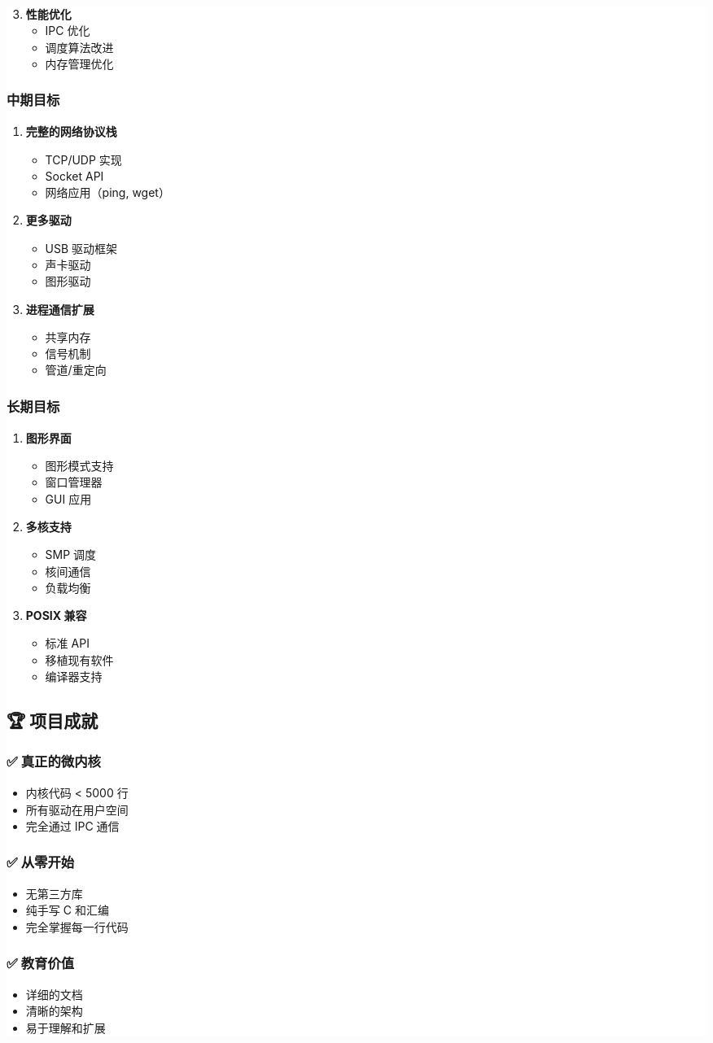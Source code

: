 3. **性能优化**
   - IPC 优化
   - 调度算法改进
   - 内存管理优化

### 中期目标

1. **完整的网络协议栈**
   - TCP/UDP 实现
   - Socket API
   - 网络应用（ping, wget）

2. **更多驱动**
   - USB 驱动框架
   - 声卡驱动
   - 图形驱动

3. **进程通信扩展**
   - 共享内存
   - 信号机制
   - 管道/重定向

### 长期目标

1. **图形界面**
   - 图形模式支持
   - 窗口管理器
   - GUI 应用

2. **多核支持**
   - SMP 调度
   - 核间通信
   - 负载均衡

3. **POSIX 兼容**
   - 标准 API
   - 移植现有软件
   - 编译器支持

## 🏆 项目成就

### ✅ 真正的微内核
- 内核代码 < 5000 行
- 所有驱动在用户空间
- 完全通过 IPC 通信

### ✅ 从零开始
- 无第三方库
- 纯手写 C 和汇编
- 完全掌握每一行代码

### ✅ 教育价值
- 详细的文档
- 清晰的架构
- 易于理解和扩展
